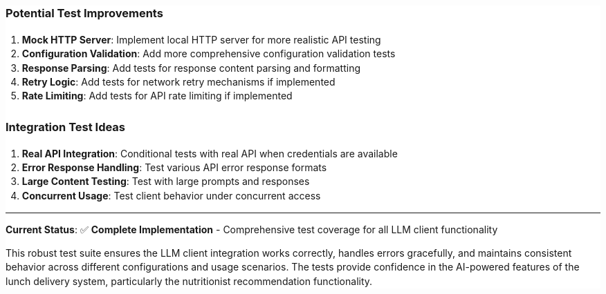 ### Potential Test Improvements
1. **Mock HTTP Server**: Implement local HTTP server for more realistic API testing
2. **Configuration Validation**: Add more comprehensive configuration validation tests
3. **Response Parsing**: Add tests for response content parsing and formatting
4. **Retry Logic**: Add tests for network retry mechanisms if implemented
5. **Rate Limiting**: Add tests for API rate limiting if implemented

### Integration Test Ideas
1. **Real API Integration**: Conditional tests with real API when credentials are available
2. **Error Response Handling**: Test various API error response formats
3. **Large Content Testing**: Test with large prompts and responses
4. **Concurrent Usage**: Test client behavior under concurrent access

---

**Current Status**: ✅ **Complete Implementation** - Comprehensive test coverage for all LLM client functionality

This robust test suite ensures the LLM client integration works correctly, handles errors gracefully, and maintains consistent behavior across different configurations and usage scenarios. The tests provide confidence in the AI-powered features of the lunch delivery system, particularly the nutritionist recommendation functionality.